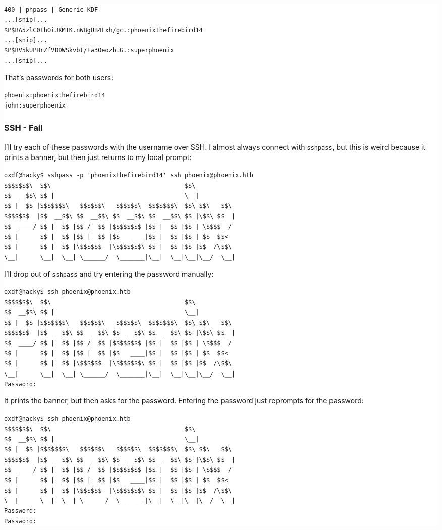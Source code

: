     400 | phpass | Generic KDF
    ...[snip]...
    $P$BA5zlC0IhOiJKMTK.nWBgUB4Lxh/gc.:phoenixthefirebird14   
    ...[snip]...
    $P$BV5kUPHrZfVDDWSkvbt/Fw3Oeozb.G.:superphoenix
    ...[snip]...
    

That’s passwords for both users:

    
    
    phoenix:phoenixthefirebird14
    john:superphoenix
    

### SSH - Fail

I’ll try each of these passwords with the username over SSH. I almost always
connect with `sshpass`, but this is weird because it prints a banner, but then
just returns to my local prompt:

    
    
    oxdf@hacky$ sshpass -p 'phoenixthefirebird14' ssh phoenix@phoenix.htb
    $$$$$$$\  $$\                                     $$\           
    $$  __$$\ $$ |                                    \__|          
    $$ |  $$ |$$$$$$$\   $$$$$$\   $$$$$$\  $$$$$$$\  $$\ $$\   $$\ 
    $$$$$$$  |$$  __$$\ $$  __$$\ $$  __$$\ $$  __$$\ $$ |\$$\ $$  |
    $$  ____/ $$ |  $$ |$$ /  $$ |$$$$$$$$ |$$ |  $$ |$$ | \$$$$  / 
    $$ |      $$ |  $$ |$$ |  $$ |$$   ____|$$ |  $$ |$$ | $$  $$<  
    $$ |      $$ |  $$ |\$$$$$$  |\$$$$$$$\ $$ |  $$ |$$ |$$  /\$$\ 
    \__|      \__|  \__| \______/  \_______|\__|  \__|\__|\__/  \__|
    

I’ll drop out of `sshpass` and try entering the password manually:

    
    
    oxdf@hacky$ ssh phoenix@phoenix.htb
    $$$$$$$\  $$\                                     $$\           
    $$  __$$\ $$ |                                    \__|          
    $$ |  $$ |$$$$$$$\   $$$$$$\   $$$$$$\  $$$$$$$\  $$\ $$\   $$\ 
    $$$$$$$  |$$  __$$\ $$  __$$\ $$  __$$\ $$  __$$\ $$ |\$$\ $$  |
    $$  ____/ $$ |  $$ |$$ /  $$ |$$$$$$$$ |$$ |  $$ |$$ | \$$$$  / 
    $$ |      $$ |  $$ |$$ |  $$ |$$   ____|$$ |  $$ |$$ | $$  $$<  
    $$ |      $$ |  $$ |\$$$$$$  |\$$$$$$$\ $$ |  $$ |$$ |$$  /\$$\ 
    \__|      \__|  \__| \______/  \_______|\__|  \__|\__|\__/  \__|
    Password:
    

It prints the banner, but then asks for the password. Entering the password
just reprompts for the password:

    
    
    oxdf@hacky$ ssh phoenix@phoenix.htb
    $$$$$$$\  $$\                                     $$\           
    $$  __$$\ $$ |                                    \__|          
    $$ |  $$ |$$$$$$$\   $$$$$$\   $$$$$$\  $$$$$$$\  $$\ $$\   $$\ 
    $$$$$$$  |$$  __$$\ $$  __$$\ $$  __$$\ $$  __$$\ $$ |\$$\ $$  |
    $$  ____/ $$ |  $$ |$$ /  $$ |$$$$$$$$ |$$ |  $$ |$$ | \$$$$  / 
    $$ |      $$ |  $$ |$$ |  $$ |$$   ____|$$ |  $$ |$$ | $$  $$<  
    $$ |      $$ |  $$ |\$$$$$$  |\$$$$$$$\ $$ |  $$ |$$ |$$  /\$$\ 
    \__|      \__|  \__| \______/  \_______|\__|  \__|\__|\__/  \__|
    Password: 
    Password:
    